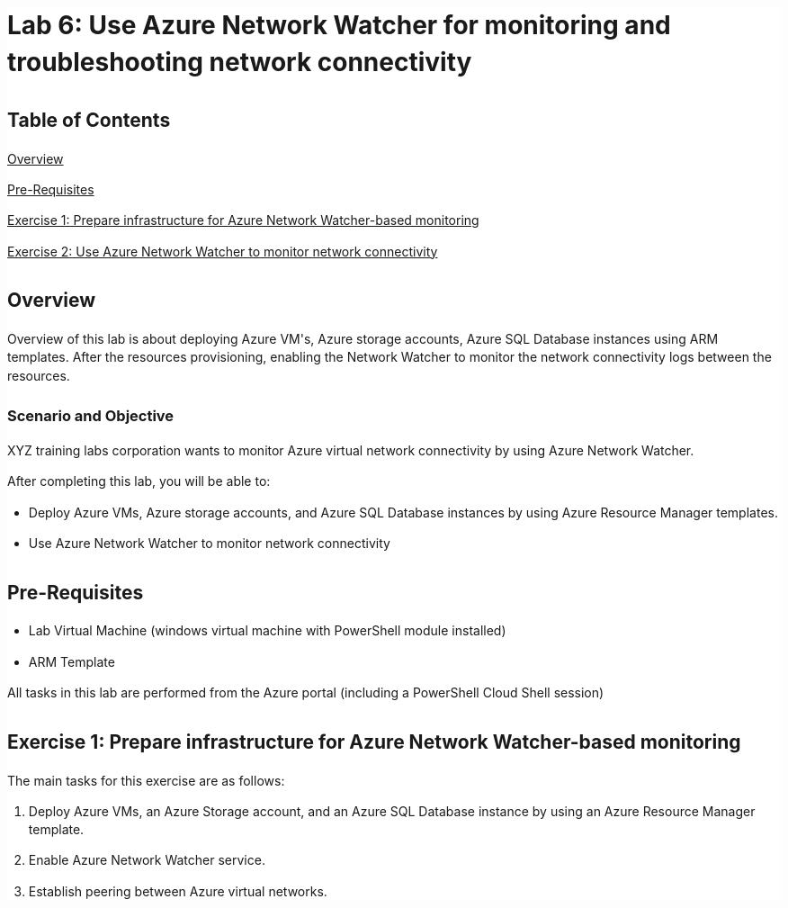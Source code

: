 # Lab 6: Use Azure Network Watcher for monitoring and troubleshooting network connectivity

## Table of Contents

[Overview](#overview)

[Pre-Requisites](#pre-requisites) 

[Exercise 1: Prepare infrastructure for Azure Network Watcher-based monitoring](#exercise-1-prepare-infrastructure-for-azure-network-watcher-based-monitoring)

[Exercise 2: Use Azure Network Watcher to monitor network connectivity](#exercise-2-use-azure-network-watcher-to-monitor-network-connectivity)

## Overview

Overview of this lab is about deploying Azure VM's, Azure storage accounts, Azure SQL Database instances using ARM templates. After the resources provisioning, enabling the Network Watcher to monitor the network connectivity logs between the resources.

### Scenario and Objective
  
XYZ training labs corporation wants to monitor Azure virtual network connectivity by using Azure Network Watcher.

After completing this lab, you will be able to:

* Deploy Azure VMs, Azure storage accounts, and Azure SQL Database instances by using Azure Resource Manager templates.

* Use Azure Network Watcher to monitor network connectivity

## Pre-Requisites

* Lab Virtual Machine (windows virtual machine with PowerShell module installed)

* ARM Template

All tasks in this lab are performed from the Azure portal (including a PowerShell Cloud Shell session)

## Exercise 1: Prepare infrastructure for Azure Network Watcher-based monitoring
  
The main tasks for this exercise are as follows:

1.	Deploy Azure VMs, an Azure Storage account, and an Azure SQL Database instance by using an Azure Resource Manager template.

2.	Enable Azure Network Watcher service.

3.	Establish peering between Azure virtual networks.
